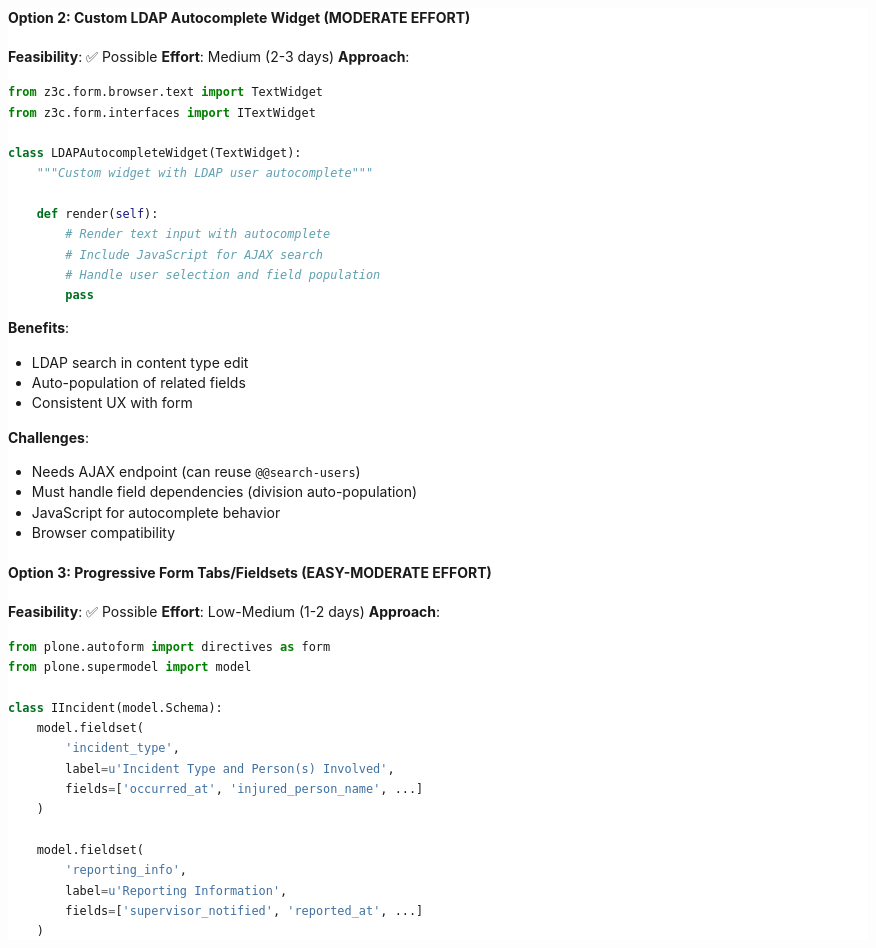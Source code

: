 #### Option 2: Custom LDAP Autocomplete Widget (MODERATE EFFORT)
**Feasibility**: ✅ Possible
**Effort**: Medium (2-3 days)
**Approach**:
```python
from z3c.form.browser.text import TextWidget
from z3c.form.interfaces import ITextWidget

class LDAPAutocompleteWidget(TextWidget):
    """Custom widget with LDAP user autocomplete"""

    def render(self):
        # Render text input with autocomplete
        # Include JavaScript for AJAX search
        # Handle user selection and field population
        pass
```

**Benefits**:
- LDAP search in content type edit
- Auto-population of related fields
- Consistent UX with form

**Challenges**:
- Needs AJAX endpoint (can reuse `@@search-users`)
- Must handle field dependencies (division auto-population)
- JavaScript for autocomplete behavior
- Browser compatibility

#### Option 3: Progressive Form Tabs/Fieldsets (EASY-MODERATE EFFORT)
**Feasibility**: ✅ Possible
**Effort**: Low-Medium (1-2 days)
**Approach**:
```python
from plone.autoform import directives as form
from plone.supermodel import model

class IIncident(model.Schema):
    model.fieldset(
        'incident_type',
        label=u'Incident Type and Person(s) Involved',
        fields=['occurred_at', 'injured_person_name', ...]
    )

    model.fieldset(
        'reporting_info',
        label=u'Reporting Information',
        fields=['supervisor_notified', 'reported_at', ...]
    )
```
